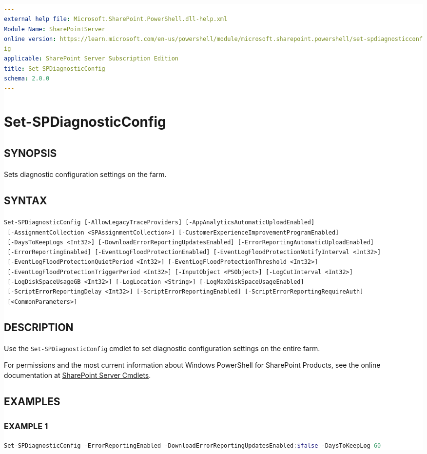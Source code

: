 ```yaml
---
external help file: Microsoft.SharePoint.PowerShell.dll-help.xml
Module Name: SharePointServer
online version: https://learn.microsoft.com/en-us/powershell/module/microsoft.sharepoint.powershell/set-spdiagnosticconfig
applicable: SharePoint Server Subscription Edition
title: Set-SPDiagnosticConfig
schema: 2.0.0
---
```


# Set-SPDiagnosticConfig

## SYNOPSIS
Sets diagnostic configuration settings on the farm.

## SYNTAX

```
Set-SPDiagnosticConfig [-AllowLegacyTraceProviders] [-AppAnalyticsAutomaticUploadEnabled]
 [-AssignmentCollection <SPAssignmentCollection>] [-CustomerExperienceImprovementProgramEnabled]
 [-DaysToKeepLogs <Int32>] [-DownloadErrorReportingUpdatesEnabled] [-ErrorReportingAutomaticUploadEnabled]
 [-ErrorReportingEnabled] [-EventLogFloodProtectionEnabled] [-EventLogFloodProtectionNotifyInterval <Int32>]
 [-EventLogFloodProtectionQuietPeriod <Int32>] [-EventLogFloodProtectionThreshold <Int32>]
 [-EventLogFloodProtectionTriggerPeriod <Int32>] [-InputObject <PSObject>] [-LogCutInterval <Int32>]
 [-LogDiskSpaceUsageGB <Int32>] [-LogLocation <String>] [-LogMaxDiskSpaceUsageEnabled]
 [-ScriptErrorReportingDelay <Int32>] [-ScriptErrorReportingEnabled] [-ScriptErrorReportingRequireAuth]
 [<CommonParameters>]
```

## DESCRIPTION
Use the `Set-SPDiagnosticConfig` cmdlet to set diagnostic configuration settings on the entire farm.

For permissions and the most current information about Windows PowerShell for SharePoint Products, see the online documentation at [SharePoint Server Cmdlets](https://learn.microsoft.com/powershell/sharepoint/sharepoint-server/sharepoint-server-cmdlets).

## EXAMPLES

### EXAMPLE 1
```powershell
Set-SPDiagnosticConfig -ErrorReportingEnabled -DownloadErrorReportingUpdatesEnabled:$false -DaysToKeepLog 60
```
